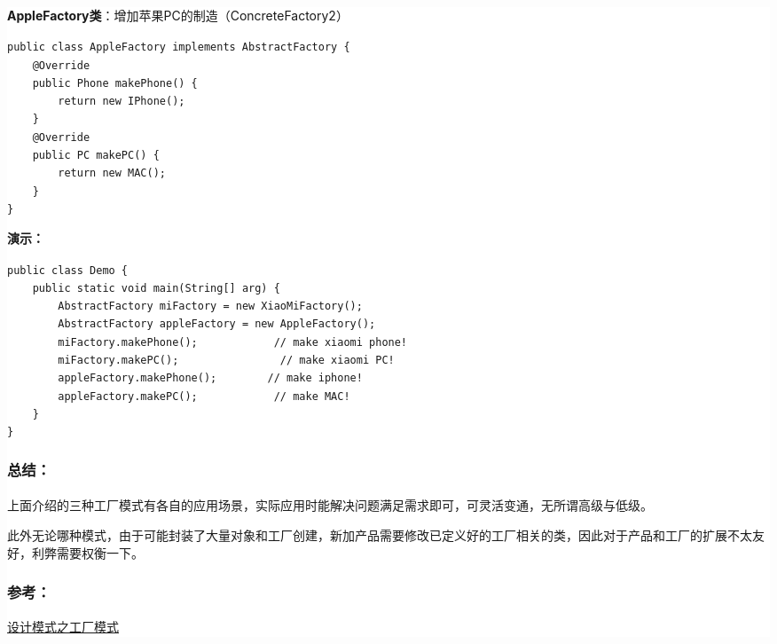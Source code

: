 
​**AppleFactory类**​：增加苹果PC的制造（ConcreteFactory2）


```
public class AppleFactory implements AbstractFactory {
    @Override
    public Phone makePhone() {
        return new IPhone();
    }
    @Override
    public PC makePC() {
        return new MAC();
    }
}
```


**演示：**


```
public class Demo {
    public static void main(String[] arg) {
        AbstractFactory miFactory = new XiaoMiFactory();
        AbstractFactory appleFactory = new AppleFactory();
        miFactory.makePhone();            // make xiaomi phone!
        miFactory.makePC();                // make xiaomi PC!
        appleFactory.makePhone();        // make iphone!
        appleFactory.makePC();            // make MAC!
    }
}
```


### 总结：

上面介绍的三种工厂模式有各自的应用场景，实际应用时能解决问题满足需求即可，可灵活变通，无所谓高级与低级。

此外无论哪种模式，由于可能封装了大量对象和工厂创建，新加产品需要修改已定义好的工厂相关的类，因此对于产品和工厂的扩展不太友好，利弊需要权衡一下。

### 参考：

[设计模式之工厂模式](https://www.cnblogs.com/yssjun/p/11102162.html)



